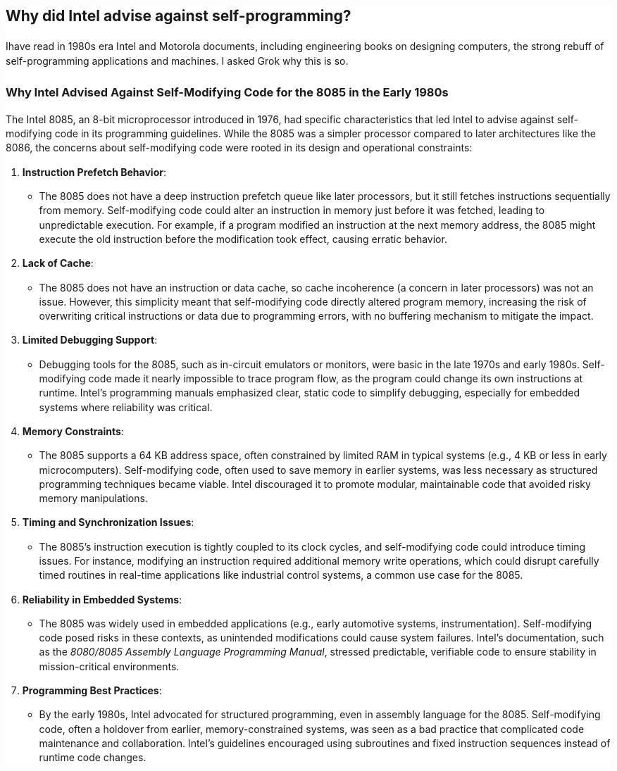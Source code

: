 ## Why did Intel advise against self-programming?

Ihave read in 1980s era Intel and Motorola documents, including engineering books on designing computers, the strong rebuff of self-programming applications and machines. I asked Grok why this is so.

### Why Intel Advised Against Self-Modifying Code for the 8085 in the Early 1980s

The Intel 8085, an 8-bit microprocessor introduced in 1976, had specific characteristics that led Intel to advise against self-modifying code in its programming guidelines. While the 8085 was a simpler processor compared to later architectures like the 8086, the concerns about self-modifying code were rooted in its design and operational constraints:

1. **Instruction Prefetch Behavior**:
   - The 8085 does not have a deep instruction prefetch queue like later processors, but it still fetches instructions sequentially from memory. Self-modifying code could alter an instruction in memory just before it was fetched, leading to unpredictable execution. For example, if a program modified an instruction at the next memory address, the 8085 might execute the old instruction before the modification took effect, causing erratic behavior.

2. **Lack of Cache**:
   - The 8085 does not have an instruction or data cache, so cache incoherence (a concern in later processors) was not an issue. However, this simplicity meant that self-modifying code directly altered program memory, increasing the risk of overwriting critical instructions or data due to programming errors, with no buffering mechanism to mitigate the impact.

3. **Limited Debugging Support**:
   - Debugging tools for the 8085, such as in-circuit emulators or monitors, were basic in the late 1970s and early 1980s. Self-modifying code made it nearly impossible to trace program flow, as the program could change its own instructions at runtime. Intel’s programming manuals emphasized clear, static code to simplify debugging, especially for embedded systems where reliability was critical.

4. **Memory Constraints**:
   - The 8085 supports a 64 KB address space, often constrained by limited RAM in typical systems (e.g., 4 KB or less in early microcomputers). Self-modifying code, often used to save memory in earlier systems, was less necessary as structured programming techniques became viable. Intel discouraged it to promote modular, maintainable code that avoided risky memory manipulations.

5. **Timing and Synchronization Issues**:
   - The 8085’s instruction execution is tightly coupled to its clock cycles, and self-modifying code could introduce timing issues. For instance, modifying an instruction required additional memory write operations, which could disrupt carefully timed routines in real-time applications like industrial control systems, a common use case for the 8085.

6. **Reliability in Embedded Systems**:
   - The 8085 was widely used in embedded applications (e.g., early automotive systems, instrumentation). Self-modifying code posed risks in these contexts, as unintended modifications could cause system failures. Intel’s documentation, such as the *8080/8085 Assembly Language Programming Manual*, stressed predictable, verifiable code to ensure stability in mission-critical environments.

7. **Programming Best Practices**:
   - By the early 1980s, Intel advocated for structured programming, even in assembly language for the 8085. Self-modifying code, often a holdover from earlier, memory-constrained systems, was seen as a bad practice that complicated code maintenance and collaboration. Intel’s guidelines encouraged using subroutines and fixed instruction sequences instead of runtime code changes.
